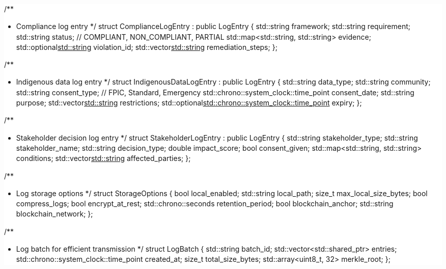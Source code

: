 /**
 * Compliance log entry
 */
struct ComplianceLogEntry : public LogEntry {
    std::string framework;
    std::string requirement;
    std::string status;  // COMPLIANT, NON_COMPLIANT, PARTIAL
    std::map<std::string, std::string> evidence;
    std::optional<std::string> violation_id;
    std::vector<std::string> remediation_steps;
};

/**
 * Indigenous data log entry
 */
struct IndigenousDataLogEntry : public LogEntry {
    std::string data_type;
    std::string community;
    std::string consent_type;  // FPIC, Standard, Emergency
    std::chrono::system_clock::time_point consent_date;
    std::string purpose;
    std::vector<std::string> restrictions;
    std::optional<std::chrono::system_clock::time_point> expiry;
};

/**
 * Stakeholder decision log entry
 */
struct StakeholderLogEntry : public LogEntry {
    std::string stakeholder_type;
    std::string stakeholder_name;
    std::string decision_type;
    double impact_score;
    bool consent_given;
    std::map<std::string, std::string> conditions;
    std::vector<std::string> affected_parties;
};

/**
 * Log storage options
 */
struct StorageOptions {
    bool local_enabled;
    std::string local_path;
    size_t max_local_size_bytes;
    bool compress_logs;
    bool encrypt_at_rest;
    std::chrono::seconds retention_period;
    bool blockchain_anchor;
    std::string blockchain_network;
};

/**
 * Log batch for efficient transmission
 */
struct LogBatch {
    std::string batch_id;
    std::vector<std::shared_ptr<LogEntry>> entries;
    std::chrono::system_clock::time_point created_at;
    size_t total_size_bytes;
    std::array<uint8_t, 32> merkle_root;
};
